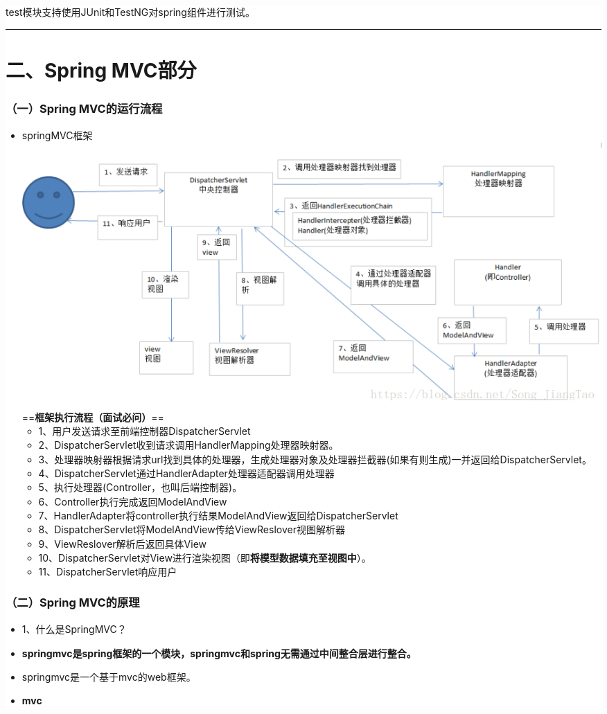 test模块支持使用JUnit和TestNG对spring组件进行测试。

* * *

# 二、Spring MVC部分

### （一）Spring MVC的运行流程

*   springMVC框架
    ![这里写图片描述](%E6%A1%86%E6%9E%B6%E6%95%B4%E5%90%88%EF%BC%9ASSM%E6%A1%86%E6%9E%B6%E5%8E%9F%E7%90%86,%E4%BD%9C%E7%94%A8%E5%8F%8A%E4%BD%BF%E7%94%A8%E6%96%B9%E6%B3%95.resource/20180503140150984.png)
    ==**框架执行流程（面试必问）**==
    *   1、用户发送请求至前端控制器DispatcherServlet
    *   2、DispatcherServlet收到请求调用HandlerMapping处理器映射器。
    *   3、处理器映射器根据请求url找到具体的处理器，生成处理器对象及处理器拦截器(如果有则生成)一并返回给DispatcherServlet。
    *   4、DispatcherServlet通过HandlerAdapter处理器适配器调用处理器
    *   5、执行处理器(Controller，也叫后端控制器)。
    *   6、Controller执行完成返回ModelAndView
    *   7、HandlerAdapter将controller执行结果ModelAndView返回给DispatcherServlet
    *   8、DispatcherServlet将ModelAndView传给ViewReslover视图解析器
    *   9、ViewReslover解析后返回具体View
    *   10、DispatcherServlet对View进行渲染视图（即**将模型数据填充至视图中**）。
    *   11、DispatcherServlet响应用户

### （二）Spring MVC的原理

*   1、什么是SpringMVC？

*   **springmvc是spring框架的一个模块，springmvc和spring无需通过中间整合层进行整合。**

*   springmvc是一个基于mvc的web框架。
    
*   **mvc**
